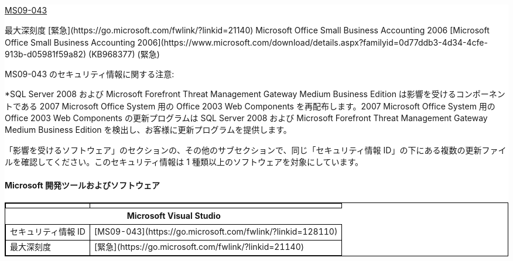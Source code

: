 [MS09-043](https://go.microsoft.com/fwlink/?linkid=128110)
</td>
</tr>
<tr>
<td style="border:1px solid black;">
最大深刻度
</td>
<td style="border:1px solid black;">
[緊急](https://go.microsoft.com/fwlink/?linkid=21140)
</td>
</tr>
<tr class="alternateRow">
<td style="border:1px solid black;">
Microsoft Office Small Business Accounting 2006
</td>
<td style="border:1px solid black;">
[Microsoft Office Small Business Accounting 2006](https://www.microsoft.com/download/details.aspx?familyid=0d77ddb3-4d34-4cfe-913b-d05981f59a82)  
(KB968377)  
(緊急)
</td>
</tr>
</table>
 
MS09-043 のセキュリティ情報に関する注意:

\*SQL Server 2008 および Microsoft Forefront Threat Management Gateway Medium Business Edition は影響を受けるコンポーネントである 2007 Microsoft Office System 用の Office 2003 Web Components を再配布します。2007 Microsoft Office System 用の Office 2003 Web Components の更新プログラムは SQL Server 2008 および Microsoft Forefront Threat Management Gateway Medium Business Edition を検出し、お客様に更新プログラムを提供します。

「影響を受けるソフトウェア」のセクションの、その他のサブセクションで、同じ「セキュリティ情報 ID」の下にある複数の更新ファイルを確認してください。このセキュリティ情報は 1 種類以上のソフトウェアを対象にしています。

#### Microsoft 開発ツールおよびソフトウェア

 
<table style="border:1px solid black;">
<tr class="thead">
<th style="border:1px solid black;" >
</th>
<th style="border:1px solid black;" >
</th>
</tr>
<tr>
<th colspan="2">
Microsoft Visual Studio
</th>
</tr>
<tr>
<td style="border:1px solid black;">
セキュリティ情報 ID
</td>
<td style="border:1px solid black;">
[MS09-043](https://go.microsoft.com/fwlink/?linkid=128110)
</td>
</tr>
<tr class="alternateRow">
<td style="border:1px solid black;">
最大深刻度
</td>
<td style="border:1px solid black;">
[緊急](https://go.microsoft.com/fwlink/?linkid=21140)
</td>
</tr>
<tr>